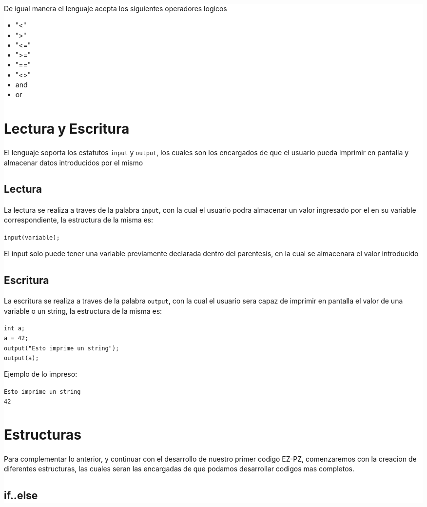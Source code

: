 De igual manera el lenguaje acepta los siguientes operadores logicos

* "<"
* ">"
* "<="
* ">="
* "=="
* "<>"
* and
* or

# Lectura y Escritura

El lenguaje soporta los estatutos `input` y `output`, los cuales son los encargados de que el usuario pueda imprimir en pantalla y almacenar datos introducidos por el mismo

## Lectura
La lectura se realiza a traves de la palabra `input`, con la cual el usuario podra almacenar un valor ingresado por el en su variable correspondiente, la estructura de la misma es:

```
input(variable);
```
El input solo puede tener una variable previamente declarada dentro del parentesis, en la cual se almacenara el valor introducido

## Escritura
La escritura se realiza a traves de la palabra `output`, con la cual el usuario sera capaz de imprimir en pantalla el valor de una variable o un string, la estructura de la misma es:

```
int a;
a = 42;
output("Esto imprime un string");
output(a);
```

Ejemplo de lo impreso:

```
Esto imprime un string
42
```


# Estructuras

Para complementar lo anterior, y continuar con el desarrollo de nuestro primer codigo EZ-PZ, comenzaremos con la creacion de diferentes estructuras, las cuales seran las encargadas de que podamos desarrollar codigos mas completos.

## if..else

